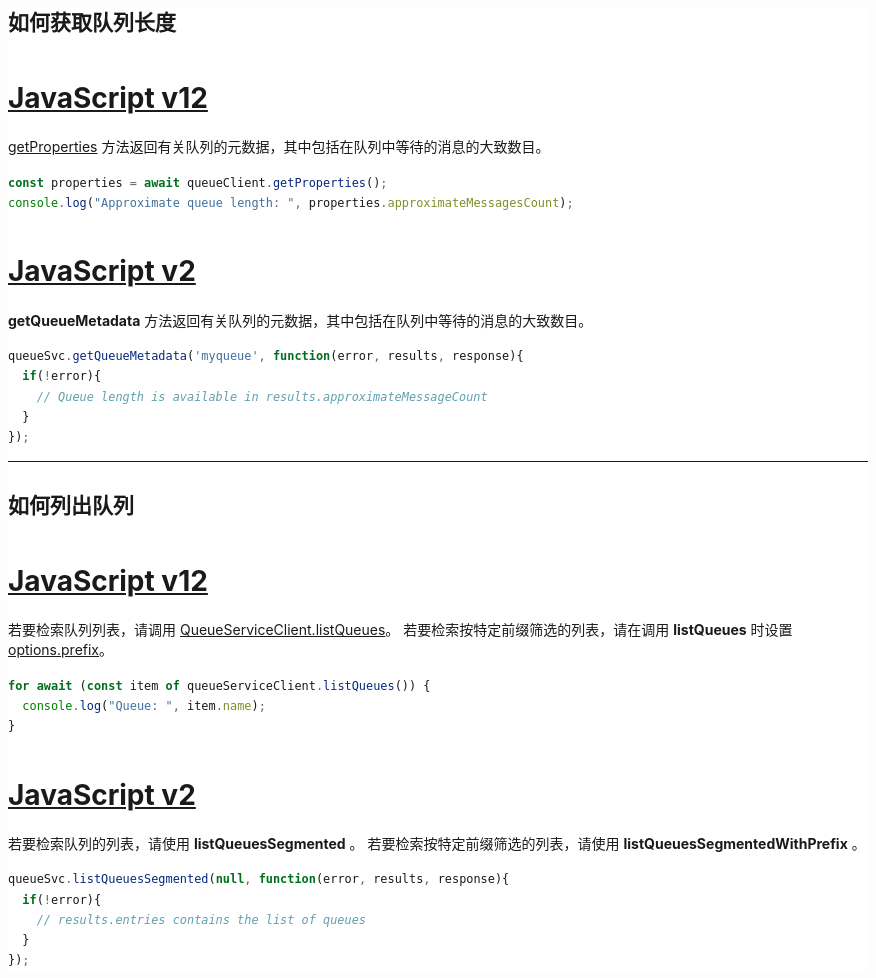 
## <a name="how-to-get-the-queue-length"></a>如何获取队列长度

# <a name="javascript-v12"></a>[JavaScript v12](#tab/javascript)

[getProperties](https://docs.microsoft.com/javascript/api/@azure/storage-queue/queueclient#getproperties-queuegetpropertiesoptions-) 方法返回有关队列的元数据，其中包括在队列中等待的消息的大致数目。

```javascript
const properties = await queueClient.getProperties();
console.log("Approximate queue length: ", properties.approximateMessagesCount);
```

# <a name="javascript-v2"></a>[JavaScript v2](#tab/javascript2)

**getQueueMetadata** 方法返回有关队列的元数据，其中包括在队列中等待的消息的大致数目。

```javascript
queueSvc.getQueueMetadata('myqueue', function(error, results, response){
  if(!error){
    // Queue length is available in results.approximateMessageCount
  }
});
```

---

## <a name="how-to-list-queues"></a>如何列出队列

# <a name="javascript-v12"></a>[JavaScript v12](#tab/javascript)

若要检索队列列表，请调用 [QueueServiceClient.listQueues]()。 若要检索按特定前缀筛选的列表，请在调用 **listQueues** 时设置 [options.prefix](https://docs.microsoft.com/javascript/api/@azure/storage-queue/servicelistqueuesoptions#prefix)。

```javascript
for await (const item of queueServiceClient.listQueues()) {
  console.log("Queue: ", item.name);
}
```

# <a name="javascript-v2"></a>[JavaScript v2](#tab/javascript2)

若要检索队列的列表，请使用 **listQueuesSegmented** 。 若要检索按特定前缀筛选的列表，请使用 **listQueuesSegmentedWithPrefix** 。

```javascript
queueSvc.listQueuesSegmented(null, function(error, results, response){
  if(!error){
    // results.entries contains the list of queues
  }
});
```
